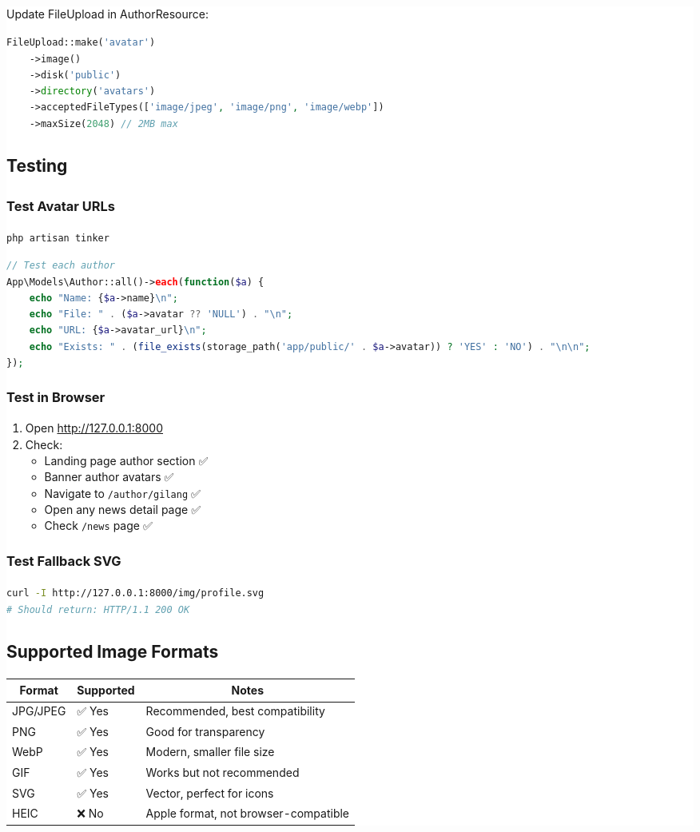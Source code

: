 Update FileUpload in AuthorResource:
```php
FileUpload::make('avatar')
    ->image()
    ->disk('public')
    ->directory('avatars')
    ->acceptedFileTypes(['image/jpeg', 'image/png', 'image/webp'])
    ->maxSize(2048) // 2MB max
```

## Testing

### Test Avatar URLs
```bash
php artisan tinker
```

```php
// Test each author
App\Models\Author::all()->each(function($a) {
    echo "Name: {$a->name}\n";
    echo "File: " . ($a->avatar ?? 'NULL') . "\n";
    echo "URL: {$a->avatar_url}\n";
    echo "Exists: " . (file_exists(storage_path('app/public/' . $a->avatar)) ? 'YES' : 'NO') . "\n\n";
});
```

### Test in Browser
1. Open http://127.0.0.1:8000
2. Check:
   - Landing page author section ✅
   - Banner author avatars ✅
   - Navigate to `/author/gilang` ✅
   - Open any news detail page ✅
   - Check `/news` page ✅

### Test Fallback SVG
```bash
curl -I http://127.0.0.1:8000/img/profile.svg
# Should return: HTTP/1.1 200 OK
```

## Supported Image Formats

| Format | Supported | Notes |
|--------|-----------|-------|
| JPG/JPEG | ✅ Yes | Recommended, best compatibility |
| PNG | ✅ Yes | Good for transparency |
| WebP | ✅ Yes | Modern, smaller file size |
| GIF | ✅ Yes | Works but not recommended |
| SVG | ✅ Yes | Vector, perfect for icons |
| HEIC | ❌ No | Apple format, not browser-compatible |
